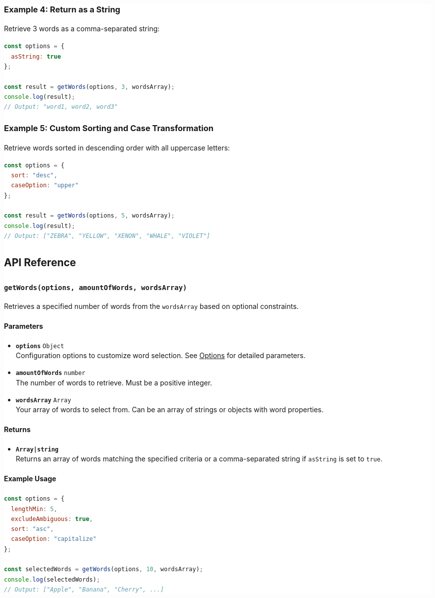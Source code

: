 ### Example 4: Return as a String

Retrieve 3 words as a comma-separated string:

```javascript
const options = {
  asString: true
};

const result = getWords(options, 3, wordsArray);
console.log(result);
// Output: "word1, word2, word3"
```

### Example 5: Custom Sorting and Case Transformation

Retrieve words sorted in descending order with all uppercase letters:

```javascript
const options = {
  sort: "desc",
  caseOption: "upper"
};

const result = getWords(options, 5, wordsArray);
console.log(result);
// Output: ["ZEBRA", "YELLOW", "XENON", "WHALE", "VIOLET"]
```

## API Reference

### `getWords(options, amountOfWords, wordsArray)`

Retrieves a specified number of words from the `wordsArray` based on optional constraints.

#### Parameters

- **`options`** `Object`  
  Configuration options to customize word selection. See [Options](#options) for detailed parameters.

- **`amountOfWords`** `number`  
  The number of words to retrieve. Must be a positive integer.

- **`wordsArray`** `Array`  
  Your array of words to select from. Can be an array of strings or objects with word properties.

#### Returns

- **`Array|string`**  
  Returns an array of words matching the specified criteria or a comma-separated string if `asString` is set to `true`.

#### Example Usage

```javascript
const options = {
  lengthMin: 5,
  excludeAmbiguous: true,
  sort: "asc",
  caseOption: "capitalize"
};

const selectedWords = getWords(options, 10, wordsArray);
console.log(selectedWords);
// Output: ["Apple", "Banana", "Cherry", ...]
```
